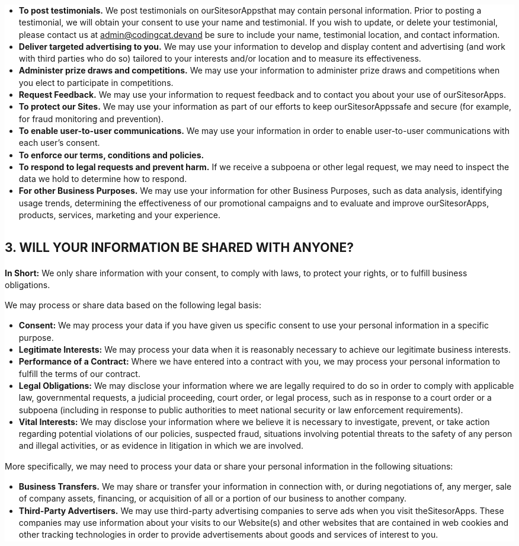 - **To post testimonials.** We post testimonials on ourSitesorAppsthat may contain personal information. Prior to posting a testimonial, we will obtain your consent to use your name and testimonial. If you wish to update, or delete your testimonial, please contact us at [admin@codingcat.devand](mailto:admin@codingcat.devand) be sure to include your name, testimonial location, and contact information.
- **Deliver targeted advertising to you.** We may use your information to develop and display content and advertising (and work with third parties who do so) tailored to your interests and/or location and to measure its effectiveness.
- **Administer prize draws and competitions.** We may use your information to administer prize draws and competitions when you elect to participate in competitions.
- **Request Feedback.** We may use your information to request feedback and to contact you about your use of ourSitesorApps.
- **To protect our Sites.** We may use your information as part of our efforts to keep ourSitesorAppssafe and secure (for example, for fraud monitoring and prevention).
- **To enable user-to-user communications.** We may use your information in order to enable user-to-user communications with each user’s consent.
- **To enforce our terms, conditions and policies.**
- **To respond to legal requests and prevent harm.** If we receive a subpoena or other legal request, we may need to inspect the data we hold to determine how to respond.
- **For other Business Purposes.** We may use your information for other Business Purposes, such as data analysis, identifying usage trends, determining the effectiveness of our promotional campaigns and to evaluate and improve ourSitesorApps, products, services, marketing and your experience.

## 

## 3. WILL YOUR INFORMATION BE SHARED WITH ANYONE?

**In Short:** We only share information with your consent, to comply with laws, to protect your rights, or to fulfill business obligations.

We may process or share data based on the following legal basis:

- **Consent:** We may process your data if you have given us specific consent to use your personal information in a specific purpose.
- **Legitimate Interests:** We may process your data when it is reasonably necessary to achieve our legitimate business interests.
- **Performance of a Contract:** Where we have entered into a contract with you, we may process your personal information to fulfill the terms of our contract.
- **Legal Obligations:** We may disclose your information where we are legally required to do so in order to comply with applicable law, governmental requests, a judicial proceeding, court order, or legal process, such as in response to a court order or a subpoena (including in response to public authorities to meet national security or law enforcement requirements).
- **Vital Interests:** We may disclose your information where we believe it is necessary to investigate, prevent, or take action regarding potential violations of our policies, suspected fraud, situations involving potential threats to the safety of any person and illegal activities, or as evidence in litigation in which we are involved.

More specifically, we may need to process your data or share your personal information in the following situations:

- **Business Transfers.** We may share or transfer your information in connection with, or during negotiations of, any merger, sale of company assets, financing, or acquisition of all or a portion of our business to another company.
- **Third-Party Advertisers.** We may use third-party advertising companies to serve ads when you visit theSitesorApps. These companies may use information about your visits to our Website(s) and other websites that are contained in web cookies and other tracking technologies in order to provide advertisements about goods and services of interest to you.
